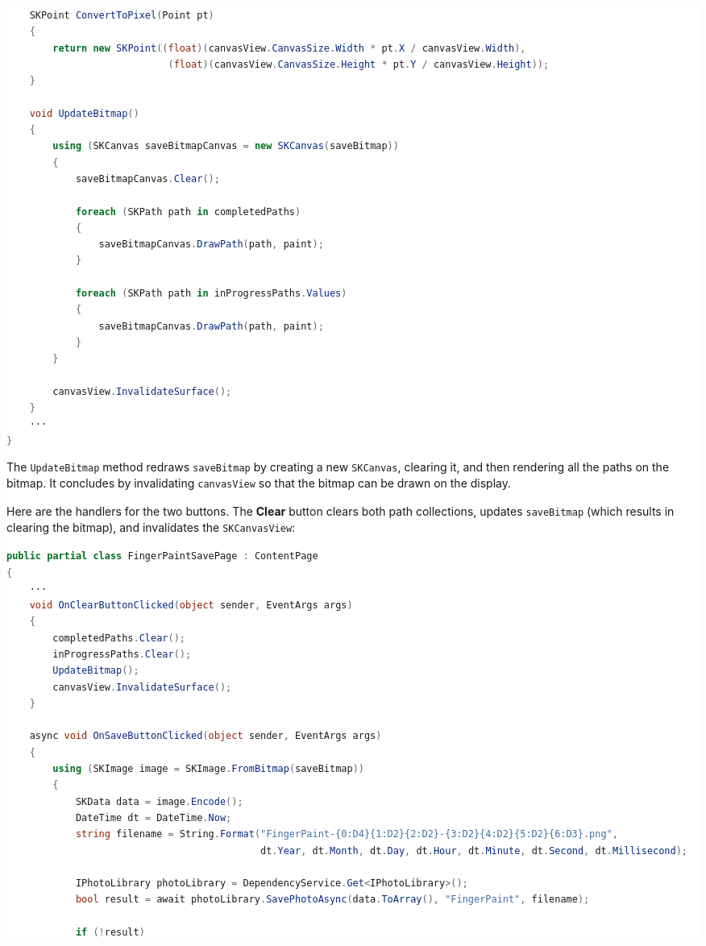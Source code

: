 ```csharp
    SKPoint ConvertToPixel(Point pt)
    {
        return new SKPoint((float)(canvasView.CanvasSize.Width * pt.X / canvasView.Width),
                            (float)(canvasView.CanvasSize.Height * pt.Y / canvasView.Height));
    }

    void UpdateBitmap()
    {
        using (SKCanvas saveBitmapCanvas = new SKCanvas(saveBitmap))
        {
            saveBitmapCanvas.Clear();

            foreach (SKPath path in completedPaths)
            {
                saveBitmapCanvas.DrawPath(path, paint);
            }

            foreach (SKPath path in inProgressPaths.Values)
            {
                saveBitmapCanvas.DrawPath(path, paint);
            }
        }

        canvasView.InvalidateSurface();
    }
    ···
}
```

The `UpdateBitmap` method redraws `saveBitmap` by creating a new `SKCanvas`, clearing it, and then rendering all the paths on the bitmap. It concludes by invalidating `canvasView` so that the bitmap can be drawn on the display.

Here are the handlers for the two buttons. The **Clear** button clears both path collections, updates `saveBitmap` (which results in clearing the bitmap), and invalidates the `SKCanvasView`:

```csharp
public partial class FingerPaintSavePage : ContentPage
{
    ···
    void OnClearButtonClicked(object sender, EventArgs args)
    {
        completedPaths.Clear();
        inProgressPaths.Clear();
        UpdateBitmap();
        canvasView.InvalidateSurface();
    }

    async void OnSaveButtonClicked(object sender, EventArgs args)
    {
        using (SKImage image = SKImage.FromBitmap(saveBitmap))
        {
            SKData data = image.Encode();
            DateTime dt = DateTime.Now;
            string filename = String.Format("FingerPaint-{0:D4}{1:D2}{2:D2}-{3:D2}{4:D2}{5:D2}{6:D3}.png",
                                            dt.Year, dt.Month, dt.Day, dt.Hour, dt.Minute, dt.Second, dt.Millisecond);

            IPhotoLibrary photoLibrary = DependencyService.Get<IPhotoLibrary>();
            bool result = await photoLibrary.SavePhotoAsync(data.ToArray(), "FingerPaint", filename);

            if (!result)
```